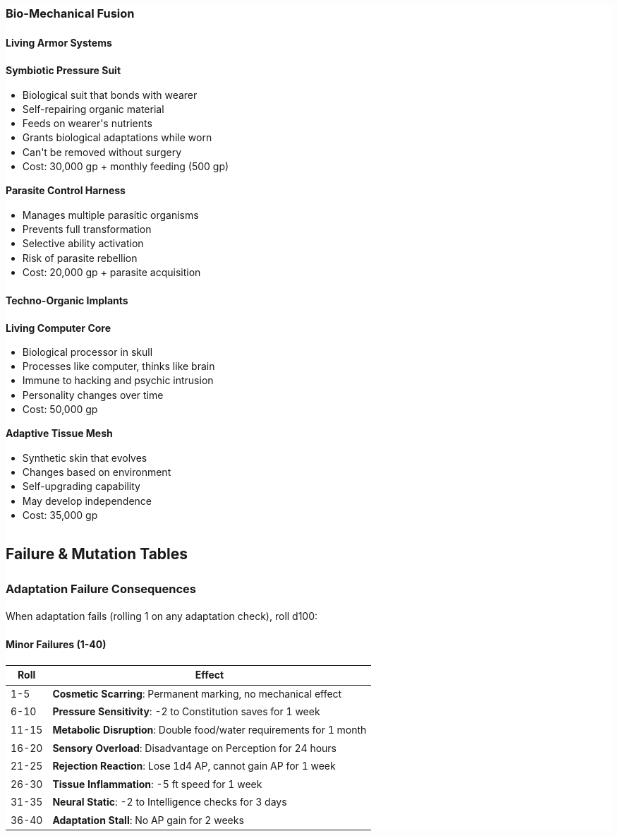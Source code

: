 ### Bio-Mechanical Fusion

#### Living Armor Systems

**Symbiotic Pressure Suit**
- Biological suit that bonds with wearer
- Self-repairing organic material
- Feeds on wearer's nutrients
- Grants biological adaptations while worn
- Can't be removed without surgery
- Cost: 30,000 gp + monthly feeding (500 gp)

**Parasite Control Harness**
- Manages multiple parasitic organisms
- Prevents full transformation
- Selective ability activation
- Risk of parasite rebellion
- Cost: 20,000 gp + parasite acquisition

#### Techno-Organic Implants

**Living Computer Core**
- Biological processor in skull
- Processes like computer, thinks like brain
- Immune to hacking and psychic intrusion
- Personality changes over time
- Cost: 50,000 gp

**Adaptive Tissue Mesh**
- Synthetic skin that evolves
- Changes based on environment
- Self-upgrading capability
- May develop independence
- Cost: 35,000 gp

## Failure & Mutation Tables

### Adaptation Failure Consequences

When adaptation fails (rolling 1 on any adaptation check), roll d100:

#### Minor Failures (1-40)
| Roll | Effect |
|------|--------|
| 1-5 | **Cosmetic Scarring**: Permanent marking, no mechanical effect |
| 6-10 | **Pressure Sensitivity**: -2 to Constitution saves for 1 week |
| 11-15 | **Metabolic Disruption**: Double food/water requirements for 1 month |
| 16-20 | **Sensory Overload**: Disadvantage on Perception for 24 hours |
| 21-25 | **Rejection Reaction**: Lose 1d4 AP, cannot gain AP for 1 week |
| 26-30 | **Tissue Inflammation**: -5 ft speed for 1 week |
| 31-35 | **Neural Static**: -2 to Intelligence checks for 3 days |
| 36-40 | **Adaptation Stall**: No AP gain for 2 weeks |
